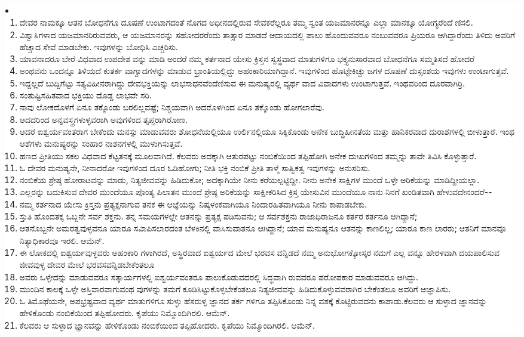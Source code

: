   <li>
    <ol>
      <li>ದೇವರ ನಾಮಕ್ಕೂ ಆತನ ಬೋಧನೆಗೂ ದೂಷಣೆ ಉಂಟಾಗದಂತೆ ನೊಗದ ಅಧೀನದಲ್ಲಿರುವ ಸೇವಕರೆಲ್ಲರೂ ತಮ್ಮ ಸ್ವಂತ ಯಜಮಾನರನ್ನೂ ಎಲ್ಲಾ ಮಾನಕ್ಕೂ ಯೋಗ್ಯರೆಂದೆ ಣಿಸಲಿ.</li>
      <li>ವಿಶ್ವಾಸಿಗಳಾದ ಯಜಮಾನರಿರುವವರು, ಆ ಯಜಮಾನರನ್ನು ಸಹೋದರರೆಂದು ತಾತ್ಸಾರ ಮಾಡದೆ ಆದಾಯದಲ್ಲಿ ಪಾಲು ಹೊಂದುವವರೂ ನಂಬುವವರೂ ಪ್ರಿಯರೂ ಆಗಿದ್ದಾರೆಂದು ತಿಳಿದು ಅವರಿಗೆ ಹೆಚ್ಚಾದ ಸೇವೆ ಮಾಡಬೇಕು. ಇವುಗಳನ್ನು ಬೋಧಿಸಿ ಎಚ್ಚರಿಸು.</li>
      <li>ಯಾವನಾದರೂ ಬೇರೆ ವಿಧವಾದ ಉಪದೇಶ ವನ್ನು ಮಾಡಿ ಅಂದರೆ ನಮ್ಮ ಕರ್ತನಾದ ಯೇಸು ಕ್ರಿಸ್ತನ ಸ್ವಸ್ಥವಾದ ಮಾತುಗಳಿಗೂ ಭಕ್ತ್ಯನುಸಾರವಾದ ಬೋಧನೆಗೂ ಸಮ್ಮತಿಸದೆ ಹೋದರೆ</li>
      <li>ಅಂಥವನು ಒಂದನ್ನೂ ತಿಳಿಯದೆ ಕುತರ್ಕ ವಾಗ್ವಾದಗಳನ್ನು ಮಾಡುವ ಭ್ರಾಂತಿಯಲ್ಲಿದ್ದು ಅಹಂಕಾರಿಯಾಗಿದ್ದಾನೆ. ಇವುಗಳಿಂದ ಹೊಟ್ಟೇಕಿಚ್ಚು ಜಗಳ ದೂಷಣೆ ದುಸ್ಸಂಶಯ ಇವುಗಳು ಉಂಟಾಗುತ್ತವೆ.</li>
      <li>ಇದ್ದಲ್ಲದೆ ಬುದ್ದಿಗೆಟ್ಟು ಸತ್ಯವಿಹೀನರಾಗಿದ್ದು ದೇವಭಕ್ತಿಯನ್ನು ಲಾಭಸಾಧನವೆಂದೆಣಿಸುವ ಈ ಮನುಷ್ಯರಲ್ಲಿ ವ್ಯರ್ಥ ವಾದ ವಿವಾದಗಳು ಉಂಟಾಗುತ್ತವೆ. ಇಂಥವರಿಂದ ದೂರವಾಗಿರ್ರಿ.</li>
      <li>ಸಂತುಷ್ಟಿಸಹಿತವಾದ ಭಕ್ತಿಯು ದೊಡ್ಡ ಲಾಭವೇ ಸರಿ.</li>
      <li>ನಾವು ಲೋಕದೊಳಗೆ ಏನೂ ತಕ್ಕೊಂಡು ಬರಲಿಲ್ಲವಷ್ಟೆ; ನಿಶ್ಚಯವಾಗಿ ಅದರೊಳಗಿಂದ ಏನೂ ತಕ್ಕೊಂಡು ಹೋಗಲಾರೆವು.</li>
      <li>ಆದದರಿಂದ ಅನ್ನವಸ್ತ್ರಗಳುಳ್ಳವರಾಗಿ ಅವುಗಳಿಂದ ತೃಪ್ತರಾಗಿರೋಣ.</li>
      <li>ಆದರೆ ಐಶ್ವರ್ಯವಂತರಾಗ ಬೇಕೆಂದು ಮನಸ್ಸು ಮಾಡುವವರು ಶೋಧನೆಯಲ್ಲಿಯೂ ಉರ್ಲಿನಲ್ಲಿಯೂ ಸಿಕ್ಕಿಕೊಂಡು ಅನೇಕ ಬುದ್ಧಿಹೀನತೆಯ ಮತ್ತು ಹಾನಿಕರವಾದ ದುರಾಶೆಗಳಲ್ಲಿ ಬೀಳುತ್ತಾರೆ. ಇಂಥ ಆಶೆಗಳು ಮನುಷ್ಯರನ್ನು ಸಂಹಾರ ನಾಶನಗಳಲ್ಲಿ ಮುಳುಗಿಸುತ್ತವೆ.</li>
      <li>ಹಣದ ಪ್ರೀತಿಯು ಸಕಲ ವಿಧವಾದ ಕೆಟ್ಟತನಕ್ಕೆ ಮೂಲವಾಗಿದೆ. ಕೆಲವರು ಅದಕ್ಕಾಗಿ ಆತುರಪಟ್ಟು ನಂಬಿಕೆಯಿಂದ ತಪ್ಪಿಹೋಗಿ ಅನೇಕ ದುಃಖಗಳಿಂದ ತಮ್ಮನ್ನು ತಾವೇ ತಿವಿಸಿ ಕೊಳ್ಳುತ್ತಾರೆ.</li>
      <li>ಓ ದೇವರ ಮನುಷ್ಯನೇ, ನೀನಾದರೋ ಇವುಗಳಿಂದ ದೂರ ಓಡಿಹೋಗು; ನೀತಿ ಭಕ್ತಿ ನಂಬಿಕೆ ಪ್ರೀತಿ ತಾಳ್ಮೆ ಸಾತ್ವಿಕತ್ವ ಇವುಗಳನ್ನು ಅನುಸರಿಸು.</li>
      <li>ನಂಬಿಕೆಯ ಶ್ರೇಷ್ಠ ಹೋರಾಟವನ್ನು ಮಾಡು, ನಿತ್ಯಜೀವವನ್ನು ಹಿಡಿದುಕೋ; ಅದಕ್ಕಾಗಿಯೇ ನೀನು ಕರೆಯಲ್ಪಟ್ಟಿದ್ದೀ. ನೀನು ಅನೇಕ ಸಾಕ್ಷಿಗಳ ಮುಂದೆ ಒಳ್ಳೇ ಅರಿಕೆಯನ್ನು ಮಾಡಿದ್ದೀಯಲ್ಲಾ.</li>
      <li>ಎಲ್ಲರನ್ನು ಬದುಕಿಸುವ ದೇವರ ಮುಂದೆಯೂ ಪೊಂತ್ಯ ಪಿಲಾತನ ಮುಂದೆ ಶ್ರೇಷ್ಠ ಅರಿಕೆಯನ್ನು ಸಾಕ್ಷೀಕರಿಸಿದ ಕ್ರಿಸ್ತ ಯೇಸುವಿನ ಮುಂದೆಯೂ ನಾನು ನಿನಗೆ ಖಂಡಿತವಾಗಿ ಹೇಳುವದೇನಂದರೆ--</li>
      <li>ನಮ್ಮ ಕರ್ತನಾದ ಯೇಸು ಕ್ರಿಸ್ತನು ಪ್ರತ್ಯಕ್ಷನಾಗುವ ತನಕ ಈ ಆಜ್ಞೆಯನ್ನು ನಿಷ್ಕಳಂಕವಾಗಿಯೂ ನಿಂದಾರಹಿತವಾಗಿಯೂ ನೀನು ಕಾಪಾಡಬೇಕು.</li>
      <li>ಸ್ತುತಿ ಹೊಂದತಕ್ಕ ಒಬ್ಬನೇ ಸರ್ವ ಶಕ್ತನು. ತನ್ನ ಸಮಯಗಳಲ್ಲೇ ಆತನನ್ನು ಪ್ರತ್ಯಕ್ಷ ಪಡಿಸುವನು; ಆ ಸರ್ವಶಕ್ತನು ರಾಜಾಧಿರಾಜನೂ ಕರ್ತರ ಕರ್ತನೂ ಆಗಿದ್ದಾನೆ;</li>
      <li>ಆತನೊಬ್ಬನೇ ಅಮರತ್ವವುಳ್ಳವನೂ ಯಾರೂ ಸವಿಾಪಿಸಲಾರದಂತ ಬೆಳಕಿನಲ್ಲಿ ವಾಸಿಸುವಾತನೂ ಆಗಿದ್ದಾನೆ; ಯಾವ ಮನುಷ್ಯನೂ ಆತನನ್ನು ಕಾಣಲಿಲ್ಲ; ಯಾರೂ ಕಾಣ ಲಾರರು; ಆತನಿಗೆ ಮಾನವೂ ನಿತ್ಯಾಧಿಕಾರವೂ ಇರಲಿ. ಆಮೆನ್‌.</li>
      <li>ಈ ಲೋಕದಲ್ಲಿ ಐಶ್ವರ್ಯವುಳ್ಳವರು ಅಹಂಕಾರಿ ಗಳಾಗಿರದೆ, ಅಸ್ಥಿರವಾದ ಐಶ್ವರ್ಯದ ಮೇಲೆ ಭರವಸ ವನ್ನಿಡದೆ ನಮ್ಮ ಅನುಭೋಗಕ್ಕೋಸ್ಕರ ನಮಗೆ ಎಲ್ಲ ವನ್ನೂ ಹೇರಳವಾಗಿ ದಯಪಾಲಿಸುವ ಜೀವವುಳ್ಳ ದೇವರ ಮೇಲೆ ಭರವಸವನ್ನಿಡಬೇಕೆಂತಲೂ</li>
      <li>ಅವರು ಒಳ್ಳೇದನ್ನು ಮಾಡುವವರೂ ಸತ್ಕಾರ್ಯಗಳಲ್ಲಿ ಐಶ್ವರ್ಯವಂತರೂ ಪಾಲುಕೊಡುವದರಲ್ಲಿ ಸಿದ್ಧವಾಗಿ ರುವವರೂ ಪರೋಪಕಾರ ಮಾಡುವವರೂ ಆಗಿದ್ದು.</li>
      <li>ಮುಂದಿನ ಕಾಲಕ್ಕೆ ಒಳ್ಳೇ ಅಸ್ತಿವಾರವಾಗುವಂಥ ವುಗಳನ್ನು ತಮಗೆ ಕೂಡಿಸಿಟ್ಟುಕೊಳ್ಳಬೇಕೆಂತಲೂ ನಿತ್ಯಜೀವವನ್ನು ಹಿಡಿದುಕೊಳ್ಳುವವರಾಗಿರ ಬೇಕೆಂತಲೂ ಅವರಿಗೆ ಆಜ್ಞಾಪಿಸು.</li>
      <li>ಓ ತಿಮೊಥೆಯನೇ, ಅಪಭ್ರಷ್ಟವಾದ ವ್ಯರ್ಥ ಮಾತುಗಳಿಗೂ ಸುಳ್ಳು ಹೆಸರುಳ್ಳ ಜ್ಞಾನದ ತರ್ಕ ಗಳಿಗೂ ತಪ್ಪಿಸಿಕೊಂಡು ನಿನ್ನ ವಶಕ್ಕೆ ಕೊಟ್ಟಿರುವದನು ಕಾಪಾಡು.ಕೆಲವರು ಆ ಸುಳ್ಳಾದ ಜ್ಞಾನವನ್ನು ಹೇಳಿಕೊಂಡು ನಂಬಿಕೆಯಿಂದ ತಪ್ಪಿಹೋದರು. ಕೃಪೆಯು ನಿಮ್ಮೊಂದಿಗಿರಲಿ. ಆಮೆನ್‌.</li>
      <li>ಕೆಲವರು ಆ ಸುಳ್ಳಾದ ಜ್ಞಾನವನ್ನು ಹೇಳಿಕೊಂಡು ನಂಬಿಕೆಯಿಂದ ತಪ್ಪಿಹೋದರು. ಕೃಪೆಯು ನಿಮ್ಮೊಂದಿಗಿರಲಿ. ಆಮೆನ್‌.</li>
    </ol>
  </li>
</ol>